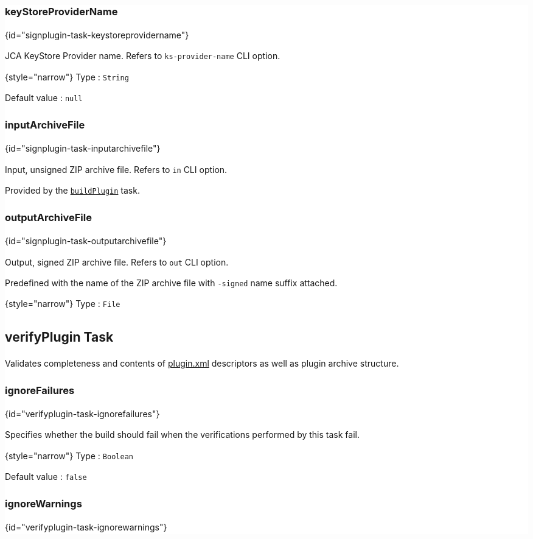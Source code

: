 ### keyStoreProviderName
{id="signplugin-task-keystoreprovidername"}

JCA KeyStore Provider name.
Refers to `ks-provider-name` CLI option.

{style="narrow"}
Type
: `String`

Default value
: `null`


### inputArchiveFile
{id="signplugin-task-inputarchivefile"}

Input, unsigned ZIP archive file.
Refers to `in` CLI option.

Provided by the [`buildPlugin`](#buildplugin-task) task.

### outputArchiveFile
{id="signplugin-task-outputarchivefile"}

Output, signed ZIP archive file.
Refers to `out` CLI option.

Predefined with the name of the ZIP archive file with `-signed` name suffix attached.

{style="narrow"}
Type
: `File`


## verifyPlugin Task
Validates completeness and contents of <path>[plugin.xml](plugin_configuration_file.md)</path> descriptors as well as plugin archive structure.


### ignoreFailures
{id="verifyplugin-task-ignorefailures"}

Specifies whether the build should fail when the verifications performed by this task fail.

{style="narrow"}
Type
: `Boolean`

Default value
: `false`


### ignoreWarnings
{id="verifyplugin-task-ignorewarnings"}
